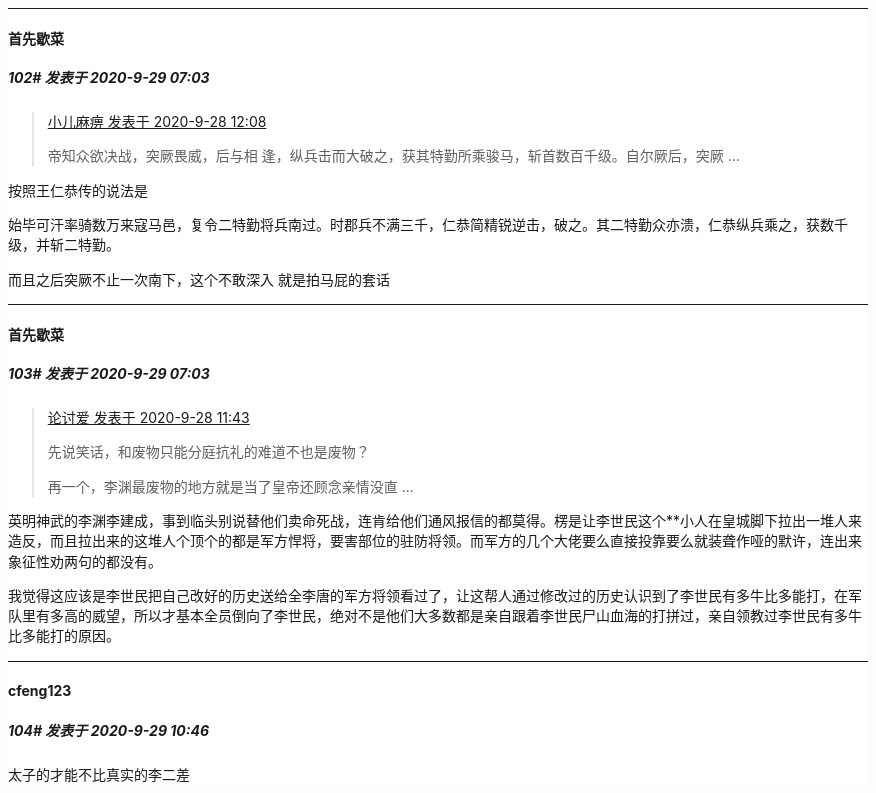 





*****

####  首先歇菜  
##### 102#       发表于 2020-9-29 07:03



<blockquote><a href="httphttps://bbs.saraba1st.com/2b/forum.php?mod=redirect&amp;goto=findpost&amp;pid=48883139&amp;ptid=1961995" target="_blank">小儿麻痹 发表于 2020-9-28 12:08</a>

帝知众欲决战，突厥畏威，后与相 逢，纵兵击而大破之，获其特勤所乘骏马，斩首数百千级。自尔厥后，突厥 ...</blockquote>
按照王仁恭传的说法是

始毕可汗率骑数万来寇马邑，复令二特勤将兵南过。时郡兵不满三千，仁恭简精锐逆击，破之。其二特勤众亦溃，仁恭纵兵乘之，获数千级，并斩二特勤。 

而且之后突厥不止一次南下，这个不敢深入 就是拍马屁的套话







*****

####  首先歇菜  
##### 103#       发表于 2020-9-29 07:03



<blockquote><a href="httphttps://bbs.saraba1st.com/2b/forum.php?mod=redirect&amp;goto=findpost&amp;pid=48882852&amp;ptid=1961995" target="_blank">论讨爱 发表于 2020-9-28 11:43</a>

先说笑话，和废物只能分庭抗礼的难道不也是废物？


再一个，李渊最废物的地方就是当了皇帝还顾念亲情没直 ...</blockquote>

英明神武的李渊李建成，事到临头别说替他们卖命死战，连肯给他们通风报信的都莫得。楞是让李世民这个**小人在皇城脚下拉出一堆人来造反，而且拉出来的这堆人个顶个的都是军方悍将，要害部位的驻防将领。而军方的几个大佬要么直接投靠要么就装聋作哑的默许，连出来象征性劝两句的都没有。

我觉得这应该是李世民把自己改好的历史送给全李唐的军方将领看过了，让这帮人通过修改过的历史认识到了李世民有多牛比多能打，在军队里有多高的威望，所以才基本全员倒向了李世民，绝对不是他们大多数都是亲自跟着李世民尸山血海的打拼过，亲自领教过李世民有多牛比多能打的原因。







*****

####  cfeng123  
##### 104#       发表于 2020-9-29 10:46




太子的才能不比真实的李二差


